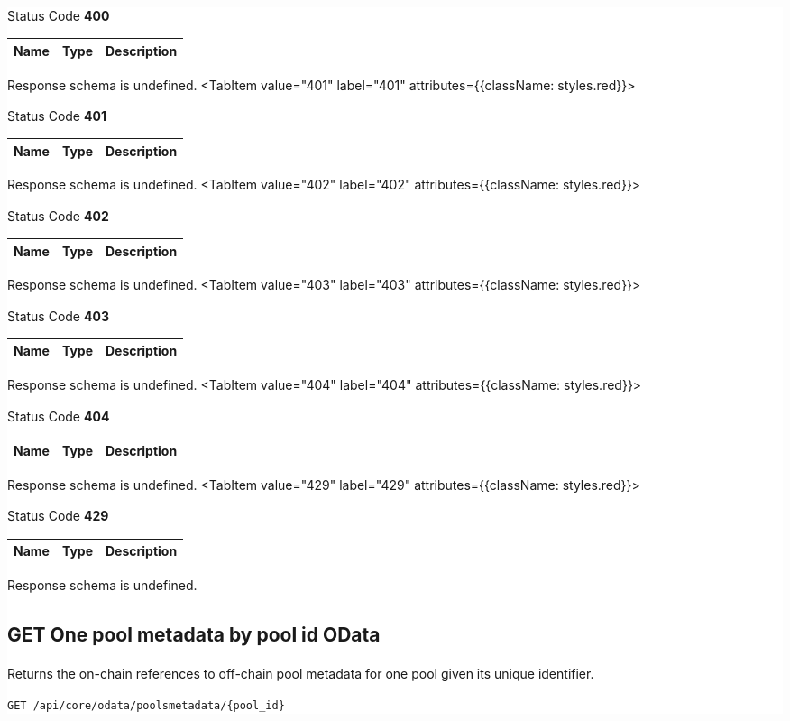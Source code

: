 Status Code **400**

|Name|Type|Description| 
|---|---|---|
Response schema is undefined.
</TabItem> 
<TabItem value="401" label="401" attributes={{className: styles.red}}>

Status Code **401**

|Name|Type|Description| 
|---|---|---|
Response schema is undefined.
</TabItem> 
<TabItem value="402" label="402" attributes={{className: styles.red}}>

Status Code **402**

|Name|Type|Description| 
|---|---|---|
Response schema is undefined.
</TabItem> 
<TabItem value="403" label="403" attributes={{className: styles.red}}>

Status Code **403**

|Name|Type|Description| 
|---|---|---|
Response schema is undefined.
</TabItem> 
<TabItem value="404" label="404" attributes={{className: styles.red}}>

Status Code **404**

|Name|Type|Description| 
|---|---|---|
Response schema is undefined.
</TabItem> 
<TabItem value="429" label="429" attributes={{className: styles.red}}>

Status Code **429**

|Name|Type|Description| 
|---|---|---|
Response schema is undefined.
</TabItem> 
</Tabs>

## <span class="theme-doc-version-badge badge badge--success">GET</span> One pool metadata by pool id <span class="theme-doc-version-badge badge badge-odata"> OData</span>

Returns the on-chain references to off-chain pool metadata for one pool given its unique identifier.

`GET /api/core/odata/poolsmetadata/{pool_id}`
